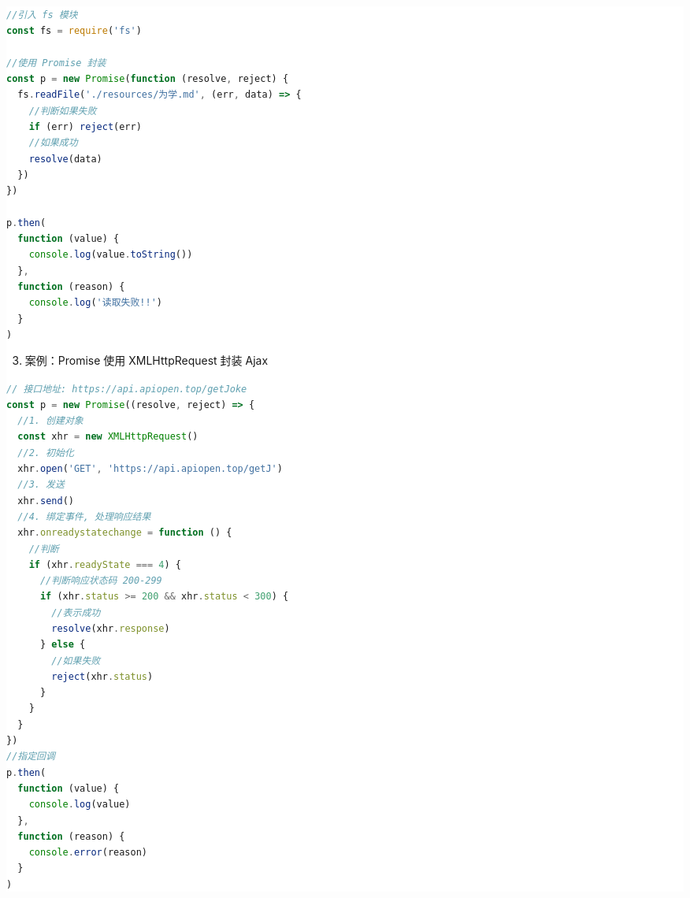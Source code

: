 ```js
//引入 fs 模块
const fs = require('fs')

//使用 Promise 封装
const p = new Promise(function (resolve, reject) {
  fs.readFile('./resources/为学.md', (err, data) => {
    //判断如果失败
    if (err) reject(err)
    //如果成功
    resolve(data)
  })
})

p.then(
  function (value) {
    console.log(value.toString())
  },
  function (reason) {
    console.log('读取失败!!')
  }
)
```

3. 案例：Promise 使用 XMLHttpRequest 封装 Ajax

```js
// 接口地址: https://api.apiopen.top/getJoke
const p = new Promise((resolve, reject) => {
  //1. 创建对象
  const xhr = new XMLHttpRequest()
  //2. 初始化
  xhr.open('GET', 'https://api.apiopen.top/getJ')
  //3. 发送
  xhr.send()
  //4. 绑定事件, 处理响应结果
  xhr.onreadystatechange = function () {
    //判断
    if (xhr.readyState === 4) {
      //判断响应状态码 200-299
      if (xhr.status >= 200 && xhr.status < 300) {
        //表示成功
        resolve(xhr.response)
      } else {
        //如果失败
        reject(xhr.status)
      }
    }
  }
})
//指定回调
p.then(
  function (value) {
    console.log(value)
  },
  function (reason) {
    console.error(reason)
  }
)
```
